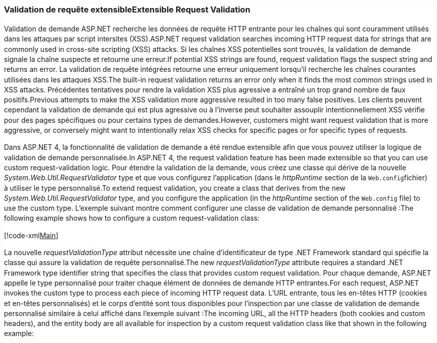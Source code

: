 
<a id="0.2__Toc253429245"></a><a id="0.2__Toc243304619"></a>

### <a name="extensible-request-validation"></a><span data-ttu-id="9f7a1-243">Validation de requête extensible</span><span class="sxs-lookup"><span data-stu-id="9f7a1-243">Extensible Request Validation</span></span>

<span data-ttu-id="9f7a1-244">Validation de demande ASP.NET recherche les données de requête HTTP entrante pour les chaînes qui sont couramment utilisés dans les attaques par script intersites (XSS).</span><span class="sxs-lookup"><span data-stu-id="9f7a1-244">ASP.NET request validation searches incoming HTTP request data for strings that are commonly used in cross-site scripting (XSS) attacks.</span></span> <span data-ttu-id="9f7a1-245">Si les chaînes XSS potentielles sont trouvés, la validation de demande signale la chaîne suspecte et retourne une erreur.</span><span class="sxs-lookup"><span data-stu-id="9f7a1-245">If potential XSS strings are found, request validation flags the suspect string and returns an error.</span></span> <span data-ttu-id="9f7a1-246">La validation de requête intégrées retourne une erreur uniquement lorsqu’il recherche les chaînes courantes utilisées dans les attaques XSS.</span><span class="sxs-lookup"><span data-stu-id="9f7a1-246">The built-in request validation returns an error only when it finds the most common strings used in XSS attacks.</span></span> <span data-ttu-id="9f7a1-247">Précédentes tentatives pour rendre la validation XSS plus agressive a entraîné un trop grand nombre de faux positifs.</span><span class="sxs-lookup"><span data-stu-id="9f7a1-247">Previous attempts to make the XSS validation more aggressive resulted in too many false positives.</span></span> <span data-ttu-id="9f7a1-248">Les clients peuvent cependant la validation de demande qui est plus agressive ou à l’inverse peut souhaiter assouplir intentionnellement XSS vérifie pour des pages spécifiques ou pour certains types de demandes.</span><span class="sxs-lookup"><span data-stu-id="9f7a1-248">However, customers might want request validation that is more aggressive, or conversely might want to intentionally relax XSS checks for specific pages or for specific types of requests.</span></span>

<span data-ttu-id="9f7a1-249">Dans ASP.NET 4, la fonctionnalité de validation de demande a été rendue extensible afin que vous pouvez utiliser la logique de validation de demande personnalisée.</span><span class="sxs-lookup"><span data-stu-id="9f7a1-249">In ASP.NET 4, the request validation feature has been made extensible so that you can use custom request-validation logic.</span></span> <span data-ttu-id="9f7a1-250">Pour étendre la validation de la demande, vous créez une classe qui dérive de la nouvelle *System.Web.Util.RequestValidator* type et que vous configurez l’application (dans le *httpRuntime* section de la `Web.config`fichier) à utiliser le type personnalisé.</span><span class="sxs-lookup"><span data-stu-id="9f7a1-250">To extend request validation, you create a class that derives from the new *System.Web.Util.RequestValidator* type, and you configure the application (in the *httpRuntime* section of the `Web.config` file) to use the custom type.</span></span> <span data-ttu-id="9f7a1-251">L’exemple suivant montre comment configurer une classe de validation de demande personnalisé :</span><span class="sxs-lookup"><span data-stu-id="9f7a1-251">The following example shows how to configure a custom request-validation class:</span></span>

[!code-xml[Main](overview/samples/sample12.xml)]

<span data-ttu-id="9f7a1-252">La nouvelle *requestValidationType* attribut nécessite une chaîne d’identificateur de type .NET Framework standard qui spécifie la classe qui assure la validation de requête personnalisé.</span><span class="sxs-lookup"><span data-stu-id="9f7a1-252">The new *requestValidationType* attribute requires a standard .NET Framework type identifier string that specifies the class that provides custom request validation.</span></span> <span data-ttu-id="9f7a1-253">Pour chaque demande, ASP.NET appelle le type personnalisé pour traiter chaque élément de données de demande HTTP entrantes.</span><span class="sxs-lookup"><span data-stu-id="9f7a1-253">For each request, ASP.NET invokes the custom type to process each piece of incoming HTTP request data.</span></span> <span data-ttu-id="9f7a1-254">L’URL entrante, tous les en-têtes HTTP (cookies et en-têtes personnalisés) et le corps d’entité sont tous disponibles pour l’inspection par une classe de validation de demande personnalisé similaire à celui affiché dans l’exemple suivant :</span><span class="sxs-lookup"><span data-stu-id="9f7a1-254">The incoming URL, all the HTTP headers (both cookies and custom headers), and the entity body are all available for inspection by a custom request validation class like that shown in the following example:</span></span>
